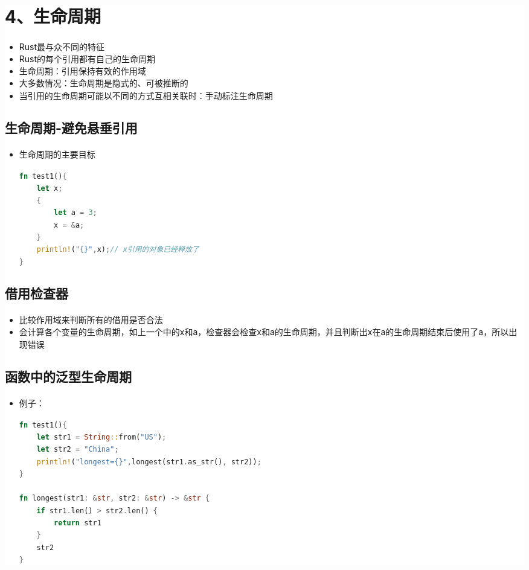   





# 4、生命周期

- Rust最与众不同的特征
- Rust的每个引用都有自己的生命周期
- 生命周期：引用保持有效的作用域
- 大多数情况：生命周期是隐式的、可被推断的
- 当引用的生命周期可能以不同的方式互相关联时：手动标注生命周期



## 生命周期-避免悬垂引用

- 生命周期的主要目标

  ```rust
  fn test1(){
      let x;
      {
          let a = 3;
          x = &a;
      }
      println!("{}",x);// x引用的对象已经释放了
  }
  ```



## 借用检查器

- 比较作用域来判断所有的借用是否合法
- 会计算各个变量的生命周期，如上一个中的x和a，检查器会检查x和a的生命周期，并且判断出x在a的生命周期结束后使用了a，所以出现错误



## 函数中的泛型生命周期

- 例子：

  ```rust
  fn test1(){
      let str1 = String::from("US");
      let str2 = "China";
      println!("longest={}",longest(str1.as_str(), str2));
  }
  
  fn longest(str1: &str, str2: &str) -> &str {
      if str1.len() > str2.len() {
          return str1
      }
      str2
  }
  ```
